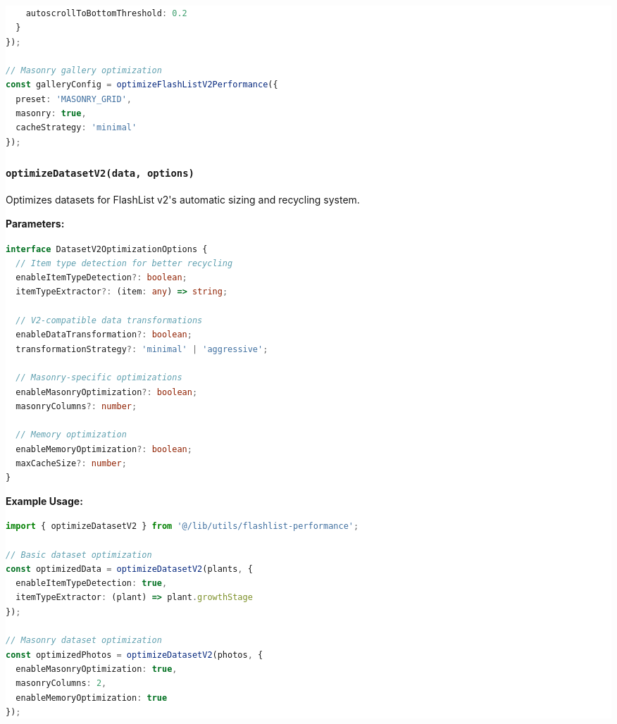 ```typescript
    autoscrollToBottomThreshold: 0.2
  }
});

// Masonry gallery optimization
const galleryConfig = optimizeFlashListV2Performance({
  preset: 'MASONRY_GRID',
  masonry: true,
  cacheStrategy: 'minimal'
});
```

### `optimizeDatasetV2(data, options)`

Optimizes datasets for FlashList v2's automatic sizing and recycling system.

**Parameters:**
```typescript
interface DatasetV2OptimizationOptions {
  // Item type detection for better recycling
  enableItemTypeDetection?: boolean;
  itemTypeExtractor?: (item: any) => string;
  
  // V2-compatible data transformations
  enableDataTransformation?: boolean;
  transformationStrategy?: 'minimal' | 'aggressive';
  
  // Masonry-specific optimizations
  enableMasonryOptimization?: boolean;
  masonryColumns?: number;
  
  // Memory optimization
  enableMemoryOptimization?: boolean;
  maxCacheSize?: number;
}
```

**Example Usage:**
```typescript
import { optimizeDatasetV2 } from '@/lib/utils/flashlist-performance';

// Basic dataset optimization
const optimizedData = optimizeDatasetV2(plants, {
  enableItemTypeDetection: true,
  itemTypeExtractor: (plant) => plant.growthStage
});

// Masonry dataset optimization
const optimizedPhotos = optimizeDatasetV2(photos, {
  enableMasonryOptimization: true,
  masonryColumns: 2,
  enableMemoryOptimization: true
});
```
